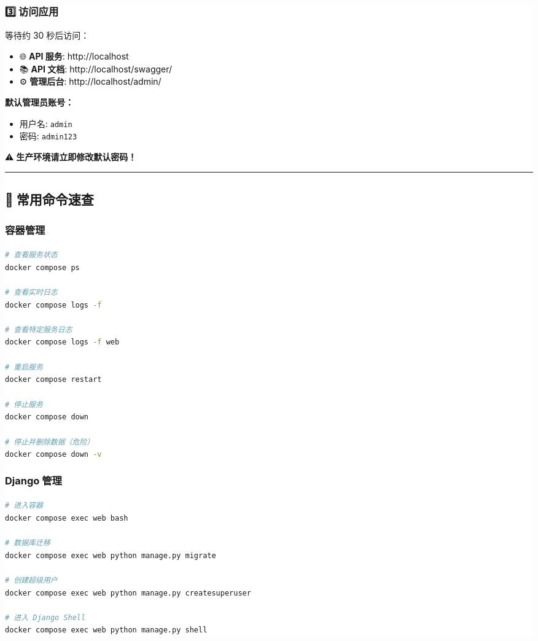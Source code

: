 ### 3️⃣ 访问应用

等待约 30 秒后访问：

- 🌐 **API 服务**: http://localhost
- 📚 **API 文档**: http://localhost/swagger/
- ⚙️ **管理后台**: http://localhost/admin/

**默认管理员账号：**
- 用户名: `admin`
- 密码: `admin123`

⚠️ **生产环境请立即修改默认密码！**

---

## 🔧 常用命令速查

### 容器管理

```bash
# 查看服务状态
docker compose ps

# 查看实时日志
docker compose logs -f

# 查看特定服务日志
docker compose logs -f web

# 重启服务
docker compose restart

# 停止服务
docker compose down

# 停止并删除数据（危险）
docker compose down -v
```

### Django 管理

```bash
# 进入容器
docker compose exec web bash

# 数据库迁移
docker compose exec web python manage.py migrate

# 创建超级用户
docker compose exec web python manage.py createsuperuser

# 进入 Django Shell
docker compose exec web python manage.py shell
```
